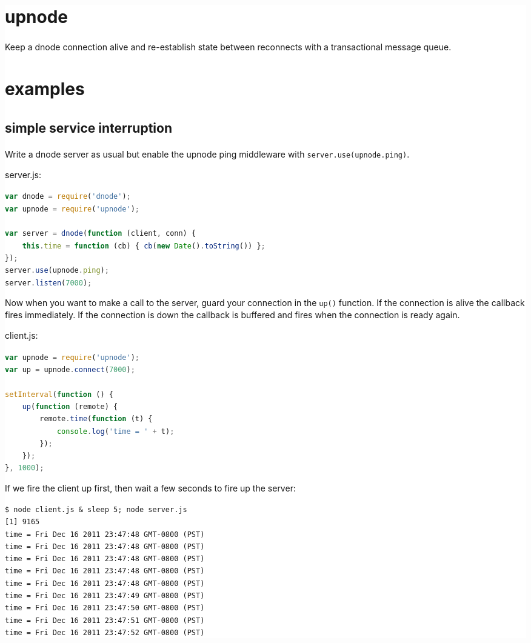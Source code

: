 upnode
======

Keep a dnode connection alive and re-establish state between reconnects
with a transactional message queue.

examples
========

simple service interruption
---------------------------

Write a dnode server as usual but enable the upnode ping middleware with
`server.use(upnode.ping)`.

server.js:

``` js
var dnode = require('dnode');
var upnode = require('upnode');

var server = dnode(function (client, conn) {
    this.time = function (cb) { cb(new Date().toString()) };
});
server.use(upnode.ping);
server.listen(7000);
```

Now when you want to make a call to the server, guard your connection in the
`up()` function. If the connection is alive the callback fires immediately.
If the connection is down the callback is buffered and fires when the connection
is ready again.

client.js:

``` js
var upnode = require('upnode');
var up = upnode.connect(7000);

setInterval(function () {
    up(function (remote) {
        remote.time(function (t) {
            console.log('time = ' + t);
        });
    });
}, 1000);
```

If we fire the client up first, then wait a few seconds to fire up the server:

```
$ node client.js & sleep 5; node server.js
[1] 9165
time = Fri Dec 16 2011 23:47:48 GMT-0800 (PST)
time = Fri Dec 16 2011 23:47:48 GMT-0800 (PST)
time = Fri Dec 16 2011 23:47:48 GMT-0800 (PST)
time = Fri Dec 16 2011 23:47:48 GMT-0800 (PST)
time = Fri Dec 16 2011 23:47:48 GMT-0800 (PST)
time = Fri Dec 16 2011 23:47:49 GMT-0800 (PST)
time = Fri Dec 16 2011 23:47:50 GMT-0800 (PST)
time = Fri Dec 16 2011 23:47:51 GMT-0800 (PST)
time = Fri Dec 16 2011 23:47:52 GMT-0800 (PST)
```
